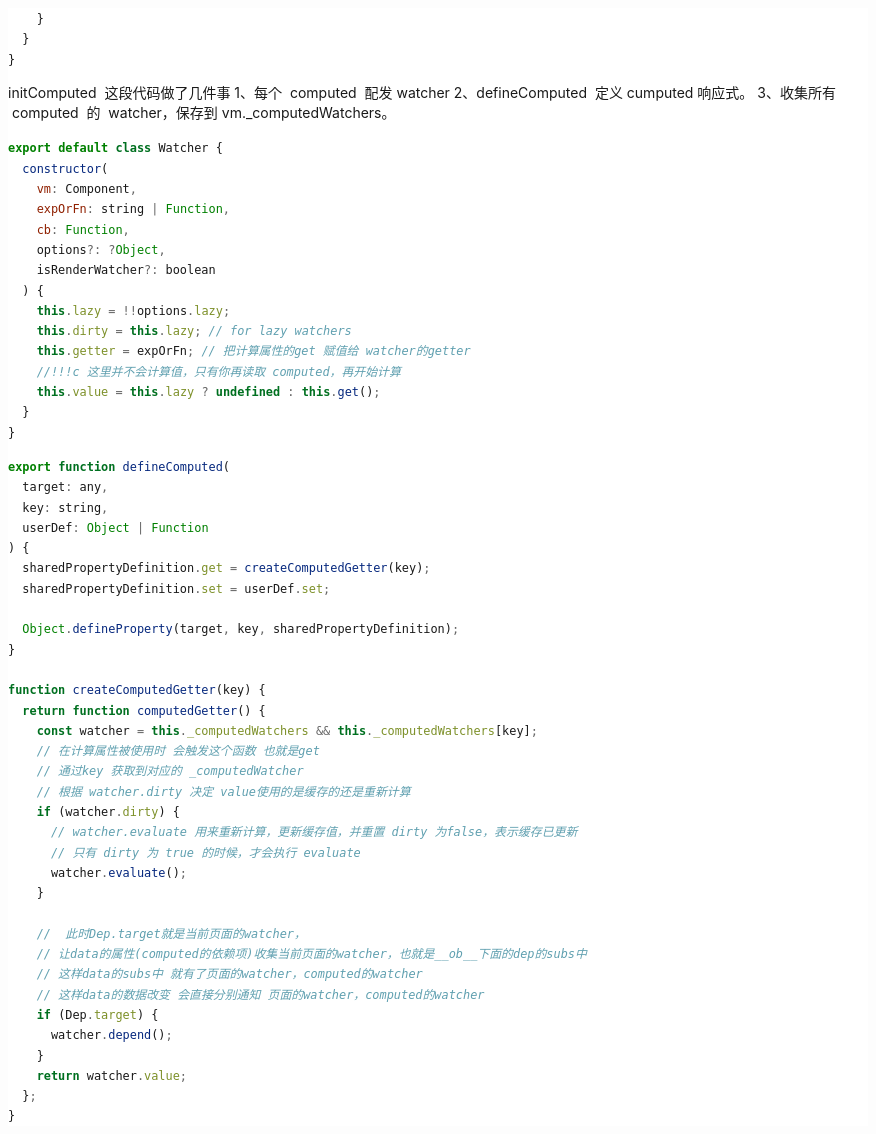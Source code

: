 ```javascript
    }
  }
}
```

initComputed  这段代码做了几件事
1、每个  computed  配发 watcher
2、defineComputed  定义 cumputed 响应式。
3、收集所有  computed  的  watcher，保存到 vm.\_computedWatchers。

```javascript
export default class Watcher {
  constructor(
    vm: Component,
    expOrFn: string | Function,
    cb: Function,
    options?: ?Object,
    isRenderWatcher?: boolean
  ) {
    this.lazy = !!options.lazy;
    this.dirty = this.lazy; // for lazy watchers
    this.getter = expOrFn; // 把计算属性的get 赋值给 watcher的getter
    //!!!c 这里并不会计算值，只有你再读取 computed，再开始计算
    this.value = this.lazy ? undefined : this.get();
  }
}
```

```javascript
export function defineComputed(
  target: any,
  key: string,
  userDef: Object | Function
) {
  sharedPropertyDefinition.get = createComputedGetter(key);
  sharedPropertyDefinition.set = userDef.set;

  Object.defineProperty(target, key, sharedPropertyDefinition);
}

function createComputedGetter(key) {
  return function computedGetter() {
    const watcher = this._computedWatchers && this._computedWatchers[key];
    // 在计算属性被使用时 会触发这个函数 也就是get
    // 通过key 获取到对应的 _computedWatcher
    // 根据 watcher.dirty 决定 value使用的是缓存的还是重新计算
    if (watcher.dirty) {
      // watcher.evaluate 用来重新计算，更新缓存值，并重置 dirty 为false，表示缓存已更新
      // 只有 dirty 为 true 的时候，才会执行 evaluate
      watcher.evaluate();
    }

    //  此时Dep.target就是当前页面的watcher，
    // 让data的属性(computed的依赖项)收集当前页面的watcher，也就是__ob__下面的dep的subs中
    // 这样data的subs中 就有了页面的watcher，computed的watcher
    // 这样data的数据改变 会直接分别通知 页面的watcher，computed的watcher
    if (Dep.target) {
      watcher.depend();
    }
    return watcher.value;
  };
}
```
